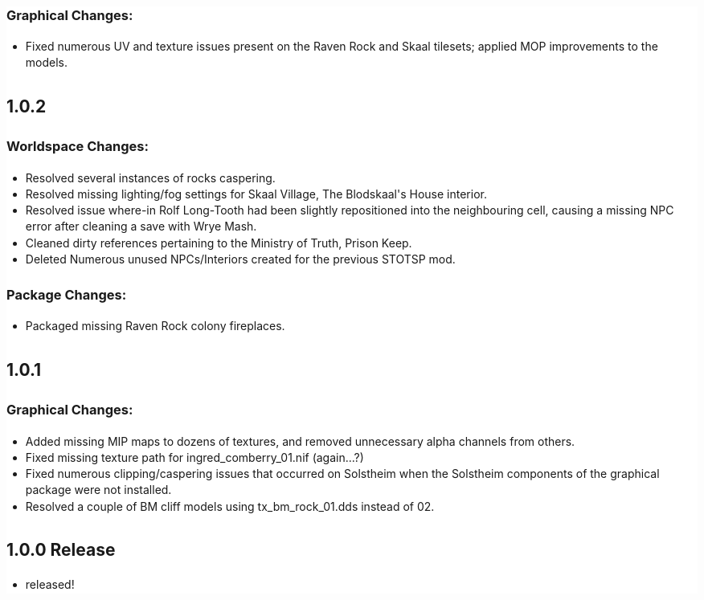 ### Graphical Changes:
- Fixed numerous UV and texture issues present on the Raven Rock and Skaal tilesets; applied MOP improvements to the models.

## 1.0.2
### Worldspace Changes:
- Resolved several instances of rocks caspering.
- Resolved missing lighting/fog settings for Skaal Village, The Blodskaal's House interior.
- Resolved issue where-in Rolf Long-Tooth had been slightly repositioned into the neighbouring cell, causing a missing NPC error after cleaning a save with Wrye Mash.
- Cleaned dirty references pertaining to the Ministry of Truth, Prison Keep.
- Deleted Numerous unused NPCs/Interiors created for the previous STOTSP mod.
### Package Changes:
- Packaged missing Raven Rock colony fireplaces.

## 1.0.1
### Graphical Changes:
- Added missing MIP maps to dozens of textures, and removed unnecessary alpha channels from others.
- Fixed missing texture path for ingred_comberry_01.nif (again...?)
- Fixed numerous clipping/caspering issues that occurred on Solstheim when the Solstheim components of the graphical package were not installed.
- Resolved a couple of BM cliff models using tx_bm_rock_01.dds instead of 02.

## 1.0.0 Release
- released!

